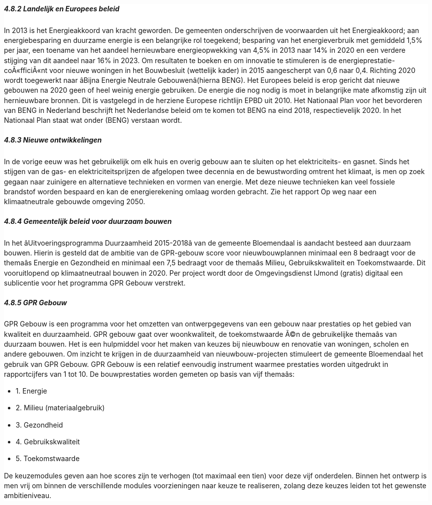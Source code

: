 ##### 4\.8\.2 Landelijk en Europees beleid

In 2013 is het Energieakkoord van kracht geworden. De gemeenten onderschrijven de voorwaarden uit het Energieakkoord; aan energiebesparing en duurzame energie is een belangrijke rol toegekend; besparing van het energieverbruik met gemiddeld 1,5% per jaar, een toename van het aandeel hernieuwbare energieopwekking van 4,5% in 2013 naar 14% in 2020 en een verdere stijging van dit aandeel naar 16% in 2023\. Om resultaten te boeken en om innovatie te stimuleren is de energieprestatie\-coÃ«fficiÃ«nt voor nieuwe woningen in het Bouwbesluit (wettelijk kader) in 2015 aangescherpt van 0,6 naar 0,4\. Richting 2020 wordt toegewerkt naar âBijna Energie Neutrale Gebouwenâ(hierna BENG). Het Europees beleid is erop gericht dat nieuwe gebouwen na 2020 geen of heel weinig energie gebruiken. De energie die nog nodig is moet in belangrijke mate afkomstig zijn uit hernieuwbare bronnen. Dit is vastgelegd in de herziene Europese richtlijn EPBD uit 2010\. Het Nationaal Plan voor het bevorderen van BENG in Nederland beschrijft het Nederlandse beleid om te komen tot BENG na eind 2018, respectievelijk 2020\. In het Nationaal Plan staat wat onder (BENG) verstaan wordt.

##### 4\.8\.3 Nieuwe ontwikkelingen

In de vorige eeuw was het gebruikelijk om elk huis en overig gebouw aan te sluiten op het elektriciteits\- en gasnet. Sinds het stijgen van de gas\- en elektriciteitsprijzen de afgelopen twee decennia en de bewustwording omtrent het klimaat, is men op zoek gegaan naar zuinigere en alternatieve technieken en vormen van energie. Met deze nieuwe technieken kan veel fossiele brandstof worden bespaard en kan de energierekening omlaag worden gebracht. Zie het rapport Op weg naar een klimaatneutrale gebouwde omgeving 2050\.

##### 4\.8\.4 Gemeentelijk beleid voor duurzaam bouwen

In het âUitvoeringsprogramma Duurzaamheid 2015\-2018â van de gemeente Bloemendaal is aandacht besteed aan duurzaam bouwen. Hierin is gesteld dat de ambitie van de GPR\-gebouw score voor nieuwbouwplannen minimaal een 8 bedraagt voor de themaâs Energie en Gezondheid en minimaal een 7,5 bedraagt voor de themaâs Milieu, Gebruikskwaliteit en Toekomstwaarde. Dit vooruitlopend op klimaatneutraal bouwen in 2020\. Per project wordt door de Omgevingsdienst IJmond (gratis) digitaal een sublicentie voor het programma GPR Gebouw verstrekt.

##### 4\.8\.5 GPR Gebouw

GPR Gebouw is een programma voor het omzetten van ontwerpgegevens van een gebouw naar prestaties op het gebied van kwaliteit en duurzaamheid. GPR gebouw gaat over woonkwaliteit, de toekomstwaarde Ã©n de gebruikelijke themaâs van duurzaam bouwen. Het is een hulpmiddel voor het maken van keuzes bij nieuwbouw en renovatie van woningen, scholen en andere gebouwen. Om inzicht te krijgen in de duurzaamheid van nieuwbouw\-projecten stimuleert de gemeente Bloemendaal het gebruik van GPR Gebouw. GPR Gebouw is een relatief eenvoudig instrument waarmee prestaties worden uitgedrukt in rapportcijfers van 1 tot 10\. De bouwprestaties worden gemeten op basis van vijf themaâs:

* 1\. Energie

* 2\. Milieu (materiaalgebruik)

* 3\. Gezondheid

* 4\. Gebruikskwaliteit

* 5\. Toekomstwaarde

De keuzemodules geven aan hoe scores zijn te verhogen (tot maximaal een tien) voor deze vijf onderdelen. Binnen het ontwerp is men vrij om binnen de verschillende modules voorzieningen naar keuze te realiseren, zolang deze keuzes leiden tot het gewenste ambitieniveau.
